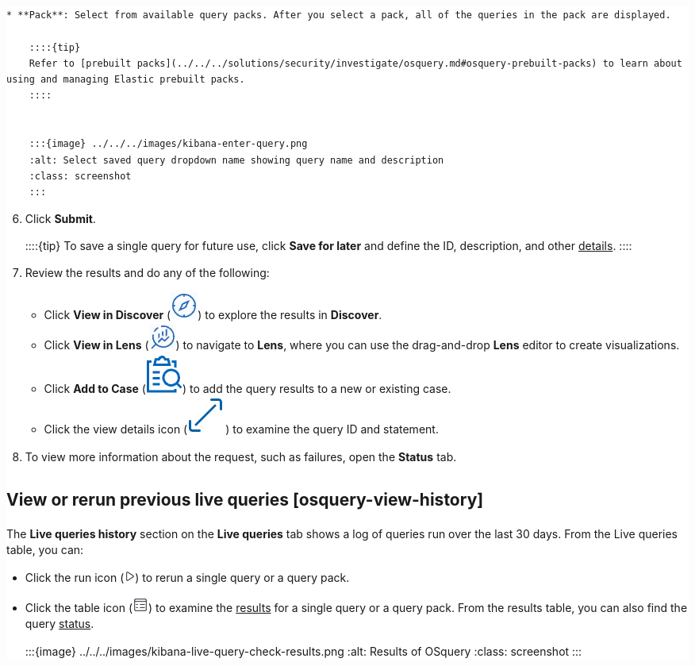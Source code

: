     * **Pack**: Select from available query packs. After you select a pack, all of the queries in the pack are displayed.

        ::::{tip}
        Refer to [prebuilt packs](../../../solutions/security/investigate/osquery.md#osquery-prebuilt-packs) to learn about using and managing Elastic prebuilt packs.
        ::::


        :::{image} ../../../images/kibana-enter-query.png
        :alt: Select saved query dropdown name showing query name and description
        :class: screenshot
        :::

6. Click **Submit**.

    ::::{tip}
    To save a single query for future use, click **Save for later** and define the ID, description, and other [details](../../../solutions/security/investigate/osquery.md#osquery-manage-query).
    ::::

7. Review the results and do any of the following:

    * Click **View in Discover** (![View in Discover icon](../../../images/kibana-discover-button-osquery.png "")) to explore the results in **Discover**.
    * Click **View in Lens** (![View in Lens icon](../../../images/kibana-lens-button-osquery.png "")) to navigate to **Lens**, where you can use the drag-and-drop **Lens** editor to create visualizations.
    * Click **Add to Case** (![Add to Case icon](../../../images/kibana-case-button-osquery.png "")) to add the query results to a new or existing case.
    * Click the view details icon (![View details icon](../../../images/kibana-view-osquery-details.png "")) to examine the query ID and statement.

8. To view more information about the request, such as failures, open the **Status** tab.


## View or rerun previous live queries [osquery-view-history]

The **Live queries history** section on the **Live queries** tab shows a log of queries run over the last 30 days. From the Live queries table, you can:

* Click the run icon (![Right-pointing triangle](../../../images/kibana-play-icon.png "")) to rerun a single query or a query pack.
* Click the table icon (![Table icon](../../../images/kibana-table-icon.png "")) to examine the [results](../../../solutions/security/investigate/osquery.md#osquery-results) for a single query or a query pack. From the results table, you can also find the query [status](../../../solutions/security/investigate/osquery.md#osquery-status).

    :::{image} ../../../images/kibana-live-query-check-results.png
    :alt: Results of OSquery
    :class: screenshot
    :::
